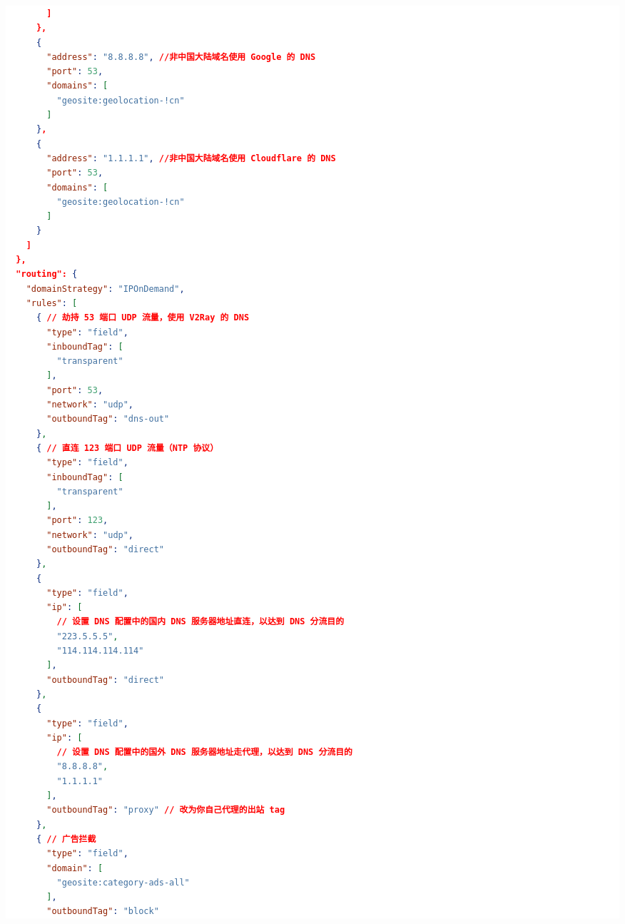 ```json
        ]
      },
      {
        "address": "8.8.8.8", //非中国大陆域名使用 Google 的 DNS
        "port": 53,
        "domains": [
          "geosite:geolocation-!cn"
        ]
      },
      {
        "address": "1.1.1.1", //非中国大陆域名使用 Cloudflare 的 DNS
        "port": 53,
        "domains": [
          "geosite:geolocation-!cn"
        ]
      }
    ]
  },
  "routing": {
    "domainStrategy": "IPOnDemand",
    "rules": [
      { // 劫持 53 端口 UDP 流量，使用 V2Ray 的 DNS
        "type": "field",
        "inboundTag": [
          "transparent"
        ],
        "port": 53,
        "network": "udp",
        "outboundTag": "dns-out"
      },
      { // 直连 123 端口 UDP 流量（NTP 协议）
        "type": "field",
        "inboundTag": [
          "transparent"
        ],
        "port": 123,
        "network": "udp",
        "outboundTag": "direct"
      },
      {
        "type": "field",
        "ip": [
          // 设置 DNS 配置中的国内 DNS 服务器地址直连，以达到 DNS 分流目的
          "223.5.5.5",
          "114.114.114.114"
        ],
        "outboundTag": "direct"
      },
      {
        "type": "field",
        "ip": [
          // 设置 DNS 配置中的国外 DNS 服务器地址走代理，以达到 DNS 分流目的
          "8.8.8.8",
          "1.1.1.1"
        ],
        "outboundTag": "proxy" // 改为你自己代理的出站 tag
      },
      { // 广告拦截
        "type": "field",
        "domain": [
          "geosite:category-ads-all"
        ],
        "outboundTag": "block"
```
